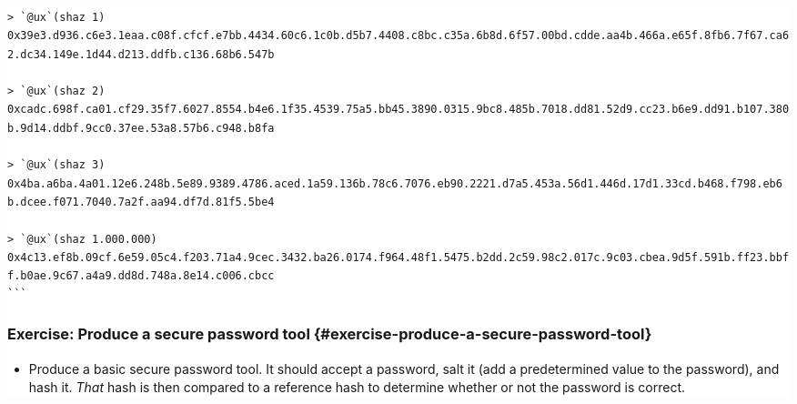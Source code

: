    > `@ux`(shaz 1)
    0x39e3.d936.c6e3.1eaa.c08f.cfcf.e7bb.4434.60c6.1c0b.d5b7.4408.c8bc.c35a.6b8d.6f57.00bd.cdde.aa4b.466a.e65f.8fb6.7f67.ca62.dc34.149e.1d44.d213.ddfb.c136.68b6.547b

    > `@ux`(shaz 2)
    0xcadc.698f.ca01.cf29.35f7.6027.8554.b4e6.1f35.4539.75a5.bb45.3890.0315.9bc8.485b.7018.dd81.52d9.cc23.b6e9.dd91.b107.380b.9d14.ddbf.9cc0.37ee.53a8.57b6.c948.b8fa

    > `@ux`(shaz 3)
    0x4ba.a6ba.4a01.12e6.248b.5e89.9389.4786.aced.1a59.136b.78c6.7076.eb90.2221.d7a5.453a.56d1.446d.17d1.33cd.b468.f798.eb6b.dcee.f071.7040.7a2f.aa94.df7d.81f5.5be4

    > `@ux`(shaz 1.000.000)
    0x4c13.ef8b.09cf.6e59.05c4.f203.71a4.9cec.3432.ba26.0174.f964.48f1.5475.b2dd.2c59.98c2.017c.9c03.cbea.9d5f.591b.ff23.bbff.b0ae.9c67.a4a9.dd8d.748a.8e14.c006.cbcc
    ```

### Exercise: Produce a secure password tool {#exercise-produce-a-secure-password-tool}

- Produce a basic secure password tool. It should accept a password, salt it (add a predetermined value to the password), and hash it. _That_ hash is then compared to a reference hash to determine whether or not the password is correct.
